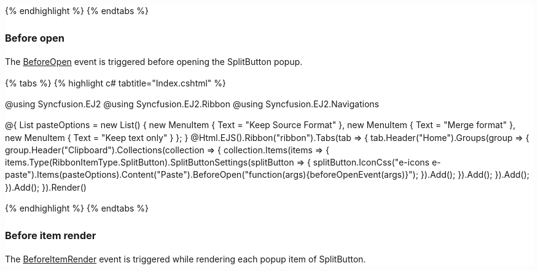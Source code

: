 </script>

{% endhighlight %}
{% endtabs %}

### Before open

The [BeforeOpen](https://help.syncfusion.com/cr/aspnetMVC-js2/Syncfusion.EJ2.Ribbon.RibbonSplitButtonSettings.html#Syncfusion_EJ2_Ribbon_RibbonSplitButtonSettings_BeforeOpen) event is triggered before opening the SplitButton popup.

{% tabs %}
{% highlight c# tabtitle="Index.cshtml" %}

@using Syncfusion.EJ2
@using Syncfusion.EJ2.Ribbon
@using Syncfusion.EJ2.Navigations


@{
    List<MenuItem> pasteOptions = new List<MenuItem>() { new MenuItem { Text = "Keep Source Format" }, new MenuItem { Text = "Merge format" }, new MenuItem { Text = "Keep text only" } };
}
@Html.EJS().Ribbon("ribbon").Tabs(tab =>
{
    tab.Header("Home").Groups(group =>
    {
        group.Header("Clipboard").Collections(collection =>
        {
            collection.Items(items =>
            {
                items.Type(RibbonItemType.SplitButton).SplitButtonSettings(splitButton =>
                {
                    splitButton.IconCss("e-icons e-paste").Items(pasteOptions).Content("Paste").BeforeOpen("function(args){beforeOpenEvent(args)}");
                }).Add();
            }).Add();
        }).Add();
    }).Add();
}).Render()

<script>
    function beforeOpenEvent(args) {
        // Here, you can customize your code.
    }
</script>

{% endhighlight %}
{% endtabs %}

### Before item render

The [BeforeItemRender](https://help.syncfusion.com/cr/aspnetMVC-js2/Syncfusion.EJ2.Ribbon.RibbonSplitButtonSettings.html#Syncfusion_EJ2_Ribbon_RibbonSplitButtonSettings_BeforeItemRender) event is triggered while rendering each popup item of SplitButton.
